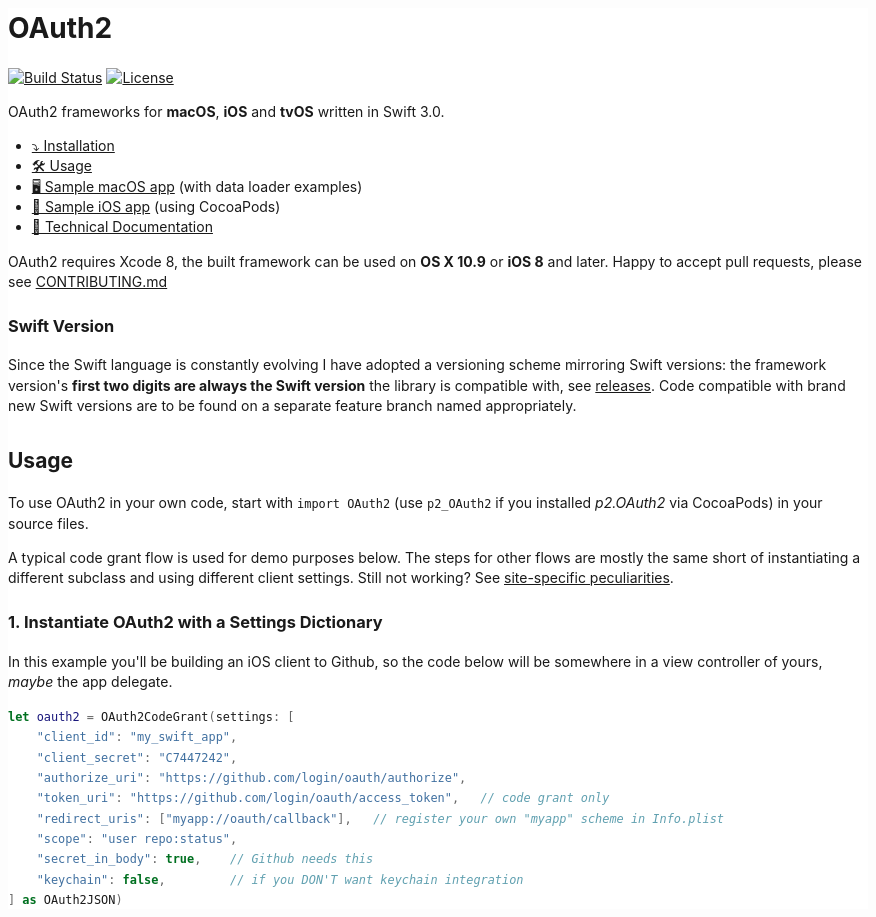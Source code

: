 OAuth2
======

[![Build Status](https://travis-ci.org/p2/OAuth2.svg?branch=master)](https://travis-ci.org/p2/OAuth2)
[![License](https://img.shields.io/:license-apache-blue.svg)](LICENSE.txt)

OAuth2 frameworks for **macOS**, **iOS** and **tvOS** written in Swift 3.0.

- [⤵️ Installation](#installation)
- [🛠 Usage](#usage)
- [🖥 Sample macOS app][sample] (with data loader examples)
- [📱 Sample iOS app](https://github.com/p2/OAuth2PodApp) (using CocoaPods)
- [📖 Technical Documentation](https://p2.github.io/OAuth2)

OAuth2 requires Xcode 8, the built framework can be used on **OS X 10.9** or **iOS 8** and later.
Happy to accept pull requests, please see [CONTRIBUTING.md](./CONTRIBUTING.md)

### Swift Version

Since the Swift language is constantly evolving I have adopted a versioning scheme mirroring Swift versions:
the framework version's **first two digits are always the Swift version** the library is compatible with, see [releases](https://github.com/p2/OAuth2/releases).
Code compatible with brand new Swift versions are to be found on a separate feature branch named appropriately.


Usage
-----

To use OAuth2 in your own code, start with `import OAuth2` (use `p2_OAuth2` if you installed _p2.OAuth2_ via CocoaPods) in your source files.

A typical code grant flow is used for demo purposes below.
The steps for other flows are mostly the same short of instantiating a different subclass and using different client settings.
Still not working?
See [site-specific peculiarities](#site-specific-peculiarities).

### 1. Instantiate OAuth2 with a Settings Dictionary

In this example you'll be building an iOS client to Github, so the code below will be somewhere in a view controller of yours, _maybe_ the app delegate.

```swift
let oauth2 = OAuth2CodeGrant(settings: [
    "client_id": "my_swift_app",
    "client_secret": "C7447242",
    "authorize_uri": "https://github.com/login/oauth/authorize",
    "token_uri": "https://github.com/login/oauth/access_token",   // code grant only
    "redirect_uris": ["myapp://oauth/callback"],   // register your own "myapp" scheme in Info.plist
    "scope": "user repo:status",
    "secret_in_body": true,    // Github needs this
    "keychain": false,         // if you DON'T want keychain integration
] as OAuth2JSON)
```


[sample]: https://github.com/p2/OAuth2App